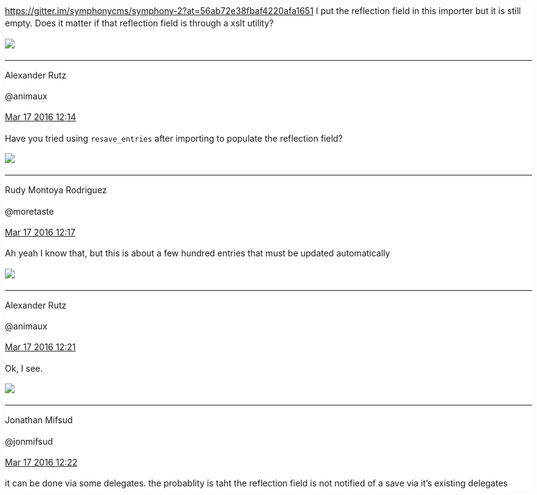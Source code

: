 <https://gitter.im/symphonycms/symphony-2?at=56ab72e38fbaf4220afa1651> I put
the reflection field in this importer but it is still empty. Does it matter if
that reflection field is through a xslt utility?

![](https://avatars2.githubusercontent.com/u/446874?v=3&s=30)

____

Alexander Rutz

@animaux

[Mar 17 2016
12:14](https://gitter.im/symphonycms/symphony-2?at=56ea9fbc0055f8f35a840435)

Have you tried using `resave_entries` after importing to populate the
reflection field?

![](https://avatars2.githubusercontent.com/u/857982?v=3&s=30)

____

Rudy Montoya Rodriguez

@moretaste

[Mar 17 2016
12:17](https://gitter.im/symphonycms/symphony-2?at=56eaa04a9f24605773d900fa)

Ah yeah I know that, but this is about a few hundred entries that must be
updated automatically

![](https://avatars2.githubusercontent.com/u/446874?v=3&s=30)

____

Alexander Rutz

@animaux

[Mar 17 2016
12:21](https://gitter.im/symphonycms/symphony-2?at=56eaa15989dd3cce1007479d)

Ok, I see.

![](https://avatars1.githubusercontent.com/u/859775?v=3&s=30)

____

Jonathan Mifsud

@jonmifsud

[Mar 17 2016
12:22](https://gitter.im/symphonycms/symphony-2?at=56eaa18289dd3cce100747a7)

it can be done via some delegates. the probablity is taht the reflection field
is not notified of a save via it’s existing delegates
